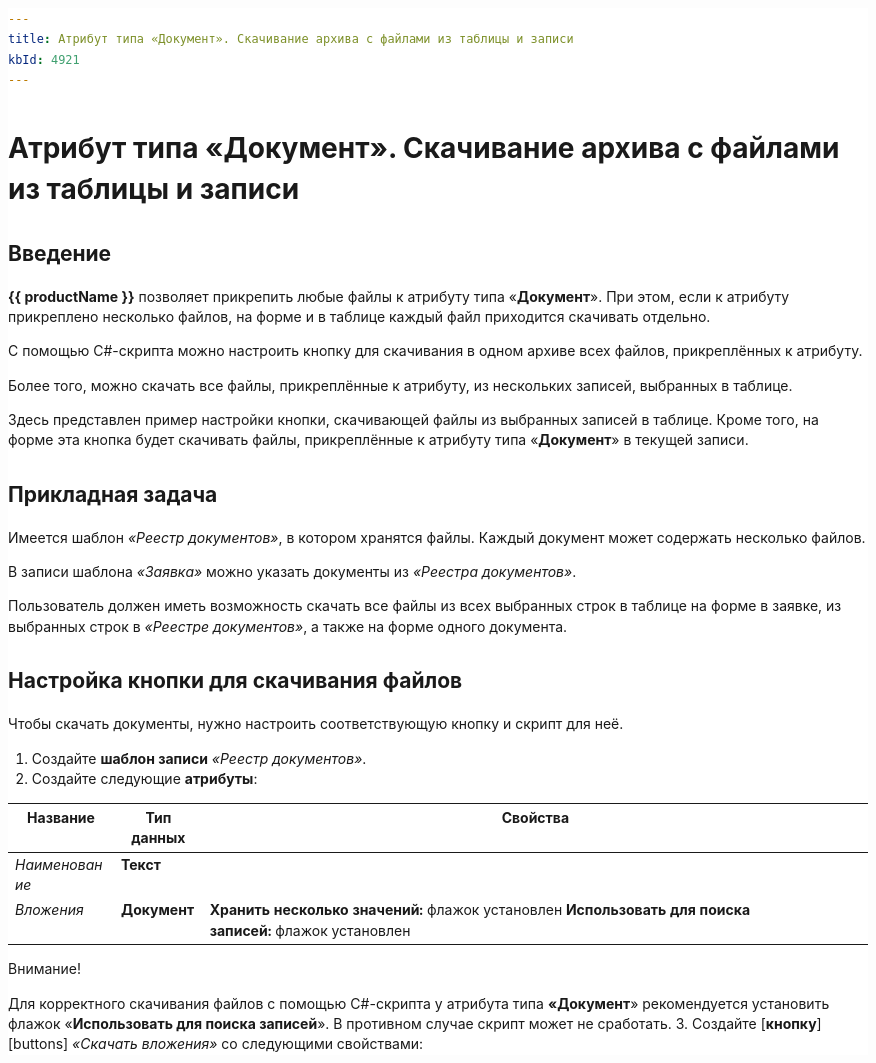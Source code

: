 ```yaml
---
title: Атрибут типа «Документ». Скачивание архива с файлами из таблицы и записи
kbId: 4921
---
```


# Атрибут типа «Документ». Скачивание архива с файлами из таблицы и записи

## Введение

**{{ productName }}** позволяет прикрепить любые файлы к атрибуту типа «**Документ**». При этом, если к атрибуту прикреплено несколько файлов, на форме и в таблице каждый файл приходится скачивать отдельно.

С помощью C#-скрипта можно настроить кнопку для скачивания в одном архиве всех файлов, прикреплённых к атрибуту.

Более того, можно скачать все файлы, прикреплённые к атрибуту, из нескольких записей, выбранных в таблице.

Здесь представлен пример настройки кнопки, скачивающей файлы из выбранных записей в таблице. Кроме того, на форме эта кнопка будет скачивать файлы, прикреплённые к атрибуту типа «**Документ**» в текущей записи.

## Прикладная задача

Имеется шаблон *«Реестр документов»*, в котором хранятся файлы. Каждый документ может содержать несколько файлов.

В записи шаблона *«Заявка»* можно указать документы из *«Реестра документов»*.

Пользователь должен иметь возможность скачать все файлы из всех выбранных строк в таблице на форме в заявке, из выбранных строк в *«Реестре документов»*, а также на форме одного документа.

## Настройка кнопки для скачивания файлов

Чтобы скачать документы, нужно настроить соответствующую кнопку и скрипт для неё.

1. Создайте **шаблон записи** *«Реестр документов»*.
2. Создайте следующие **атрибуты**:

| Название | Тип данных | Свойства |
| --- | --- | --- |
| *Наименование* | **Текст** |  |
| *Вложения* | **Документ** | **Хранить несколько значений:** флажок установлен **Использовать для поиска записей:** флажок установлен |

Внимание!

Для корректного скачивания файлов с помощью C#-скрипта у атрибута типа **«Документ**» рекомендуется установить флажок «**Использовать для поиска записей**». В противном случае скрипт может не сработать.
3. Создайте [**кнопку**][buttons] *«Скачать вложения»* со следующими свойствами:
